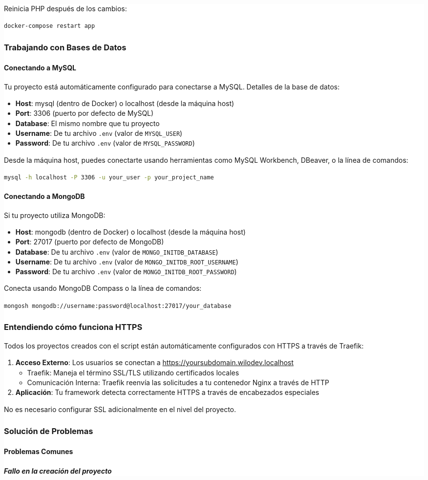 Reinicia PHP después de los cambios:

```bash
docker-compose restart app
```

### Trabajando con Bases de Datos

#### Conectando a MySQL

Tu proyecto está automáticamente configurado para conectarse a MySQL. Detalles de la base de datos:

- **Host**: mysql (dentro de Docker) o localhost (desde la máquina host)
- **Port**: 3306 (puerto por defecto de MySQL)
- **Database**: El mismo nombre que tu proyecto
- **Username**: De tu archivo `.env` (valor de `MYSQL_USER`)
- **Password**: De tu archivo `.env` (valor de `MYSQL_PASSWORD`)

Desde la máquina host, puedes conectarte usando herramientas como MySQL Workbench, DBeaver, o la línea de comandos:

```bash
mysql -h localhost -P 3306 -u your_user -p your_project_name
```

#### Conectando a MongoDB

Si tu proyecto utiliza MongoDB:

- **Host**: mongodb (dentro de Docker) o localhost (desde la máquina host)
- **Port**: 27017 (puerto por defecto de MongoDB)
- **Database**: De tu archivo `.env` (valor de `MONGO_INITDB_DATABASE`)
- **Username**: De tu archivo `.env` (valor de `MONGO_INITDB_ROOT_USERNAME`)
- **Password**: De tu archivo `.env` (valor de `MONGO_INITDB_ROOT_PASSWORD`)

Conecta usando MongoDB Compass o la línea de comandos:

```bash
mongosh mongodb://username:password@localhost:27017/your_database
```

### Entendiendo cómo funciona HTTPS

Todos los proyectos creados con el script están automáticamente configurados con HTTPS a través de Traefik:

1. **Acceso Externo**: Los usuarios se conectan a <https://yoursubdomain.wilodev.localhost>
   - Traefik: Maneja el término SSL/TLS utilizando certificados locales
   - Comunicación Interna: Traefik reenvía las solicitudes a tu contenedor Nginx a través de HTTP
2. **Aplicación**: Tu framework detecta correctamente HTTPS a través de encabezados especiales

No es necesario configurar SSL adicionalmente en el nivel del proyecto.

### Solución de Problemas

#### Problemas Comunes

##### Fallo en la creación del proyecto
